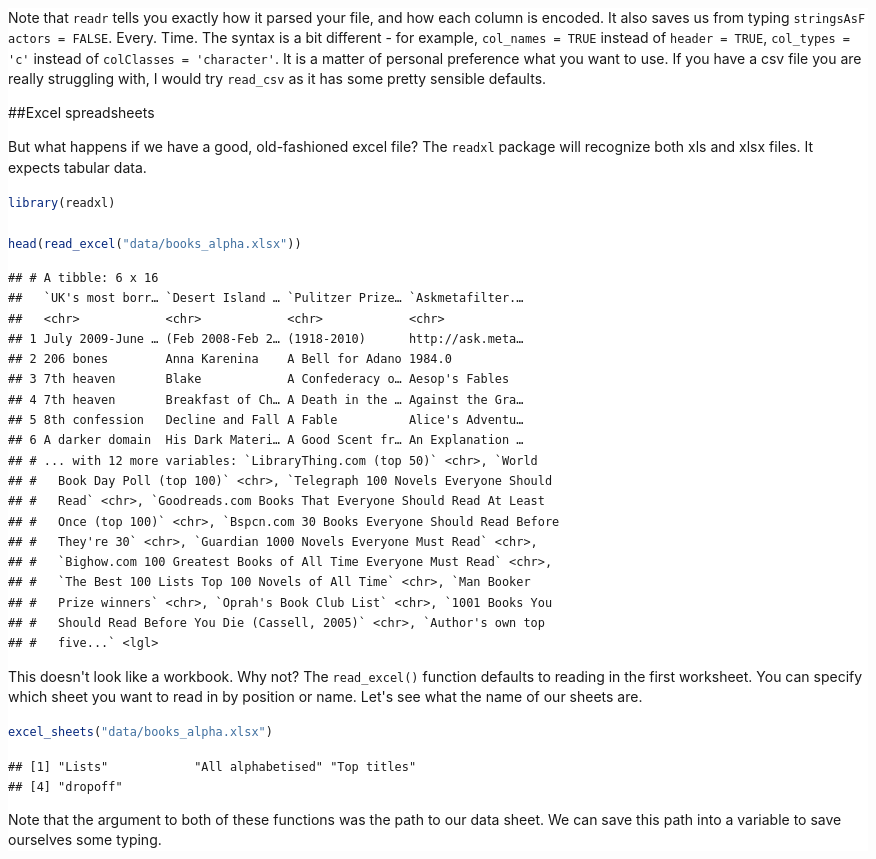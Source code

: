 Note that `readr` tells you exactly how it parsed your file, and how each column is encoded. It also saves us from typing `stringsAsFactors = FALSE`. Every. Time. The syntax is a bit different - for example, `col_names = TRUE` instead of `header = TRUE`, `col_types = 'c'` instead of `colClasses = 'character'`. It is a matter of personal preference what you want to use. If you have a csv file you are really struggling with, I would try `read_csv` as it has some pretty sensible defaults.     

##Excel spreadsheets

But what happens if we have a good, old-fashioned excel file? The `readxl` package will recognize both xls and xlsx files. It expects tabular data.


```r
library(readxl)

head(read_excel("data/books_alpha.xlsx"))
```

```
## # A tibble: 6 x 16
##   `UK's most borr… `Desert Island … `Pulitzer Prize… `Askmetafilter.…
##   <chr>            <chr>            <chr>            <chr>           
## 1 July 2009-June … (Feb 2008-Feb 2… (1918-2010)      http://ask.meta…
## 2 206 bones        Anna Karenina    A Bell for Adano 1984.0          
## 3 7th heaven       Blake            A Confederacy o… Aesop's Fables  
## 4 7th heaven       Breakfast of Ch… A Death in the … Against the Gra…
## 5 8th confession   Decline and Fall A Fable          Alice's Adventu…
## 6 A darker domain  His Dark Materi… A Good Scent fr… An Explanation …
## # ... with 12 more variables: `LibraryThing.com (top 50)` <chr>, `World
## #   Book Day Poll (top 100)` <chr>, `Telegraph 100 Novels Everyone Should
## #   Read` <chr>, `Goodreads.com Books That Everyone Should Read At Least
## #   Once (top 100)` <chr>, `Bspcn.com 30 Books Everyone Should Read Before
## #   They're 30` <chr>, `Guardian 1000 Novels Everyone Must Read` <chr>,
## #   `Bighow.com 100 Greatest Books of All Time Everyone Must Read` <chr>,
## #   `The Best 100 Lists Top 100 Novels of All Time` <chr>, `Man Booker
## #   Prize winners` <chr>, `Oprah's Book Club List` <chr>, `1001 Books You
## #   Should Read Before You Die (Cassell, 2005)` <chr>, `Author's own top
## #   five...` <lgl>
```

This doesn't look like a workbook. Why not? The `read_excel()` function defaults to reading in the first worksheet. You can specify which sheet you want to read in by position or name. Let's see what the name of our sheets are.


```r
excel_sheets("data/books_alpha.xlsx")
```

```
## [1] "Lists"            "All alphabetised" "Top titles"      
## [4] "dropoff"
```

Note that the argument to both of these functions was the path to our data sheet. We can save this path into a variable to save ourselves some typing.

